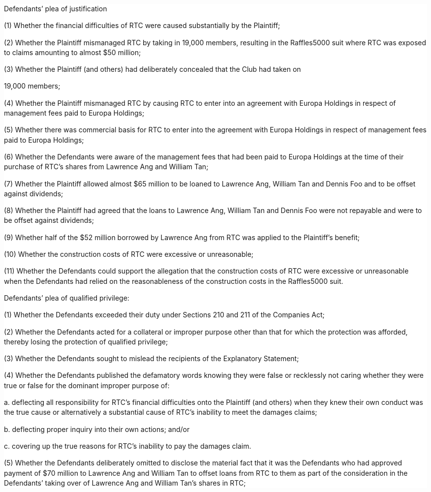  Defendants’ plea of justification 

 (1) Whether the financial difficulties of RTC were caused substantially by the Plaintiff; 

 (2) Whether the Plaintiff mismanaged RTC by taking in 19,000 members, resulting in the Raffles5000 suit where RTC was exposed to claims amounting to almost $50 million; 

 (3) Whether the Plaintiff (and others) had deliberately concealed that the Club had taken on 


19,000 members; 

(4) Whether the Plaintiff mismanaged RTC by causing RTC to enter into an agreement with Europa Holdings in respect of management fees paid to Europa Holdings; 

(5) Whether there was commercial basis for RTC to enter into the agreement with Europa Holdings in respect of management fees paid to Europa Holdings; 

(6) Whether the Defendants were aware of the management fees that had been paid to Europa Holdings at the time of their purchase of RTC’s shares from Lawrence Ang and William Tan; 

(7) Whether the Plaintiff allowed almost $65 million to be loaned to Lawrence Ang, William Tan and Dennis Foo and to be offset against dividends; 

(8) Whether the Plaintiff had agreed that the loans to Lawrence Ang, William Tan and Dennis Foo were not repayable and were to be offset against dividends; 

(9) Whether half of the $52 million borrowed by Lawrence Ang from RTC was applied to the Plaintiff’s benefit; 

(10) Whether the construction costs of RTC were excessive or unreasonable; 

(11) Whether the Defendants could support the allegation that the construction costs of RTC were excessive or unreasonable when the Defendants had relied on the reasonableness of the construction costs in the Raffles5000 suit. 

Defendants’ plea of qualified privilege: 

(1) Whether the Defendants exceeded their duty under Sections 210 and 211 of the Companies Act; 

(2) Whether the Defendants acted for a collateral or improper purpose other than that for which the protection was afforded, thereby losing the protection of qualified privilege; 

(3) Whether the Defendants sought to mislead the recipients of the Explanatory Statement; 

(4) Whether the Defendants published the defamatory words knowing they were false or recklessly not caring whether they were true or false for the dominant improper purpose of: 

 a. deflecting all responsibility for RTC’s financial difficulties onto the Plaintiff (and others) when they knew their own conduct was the true cause or alternatively a substantial cause of RTC’s inability to meet the damages claims; 

 b. deflecting proper inquiry into their own actions; and/or 

 c. covering up the true reasons for RTC’s inability to pay the damages claim. 

(5) Whether the Defendants deliberately omitted to disclose the material fact that it was the Defendants who had approved payment of $70 million to Lawrence Ang and William Tan to offset loans from RTC to them as part of the consideration in the Defendants’ taking over of Lawrence Ang and William Tan’s shares in RTC; 
